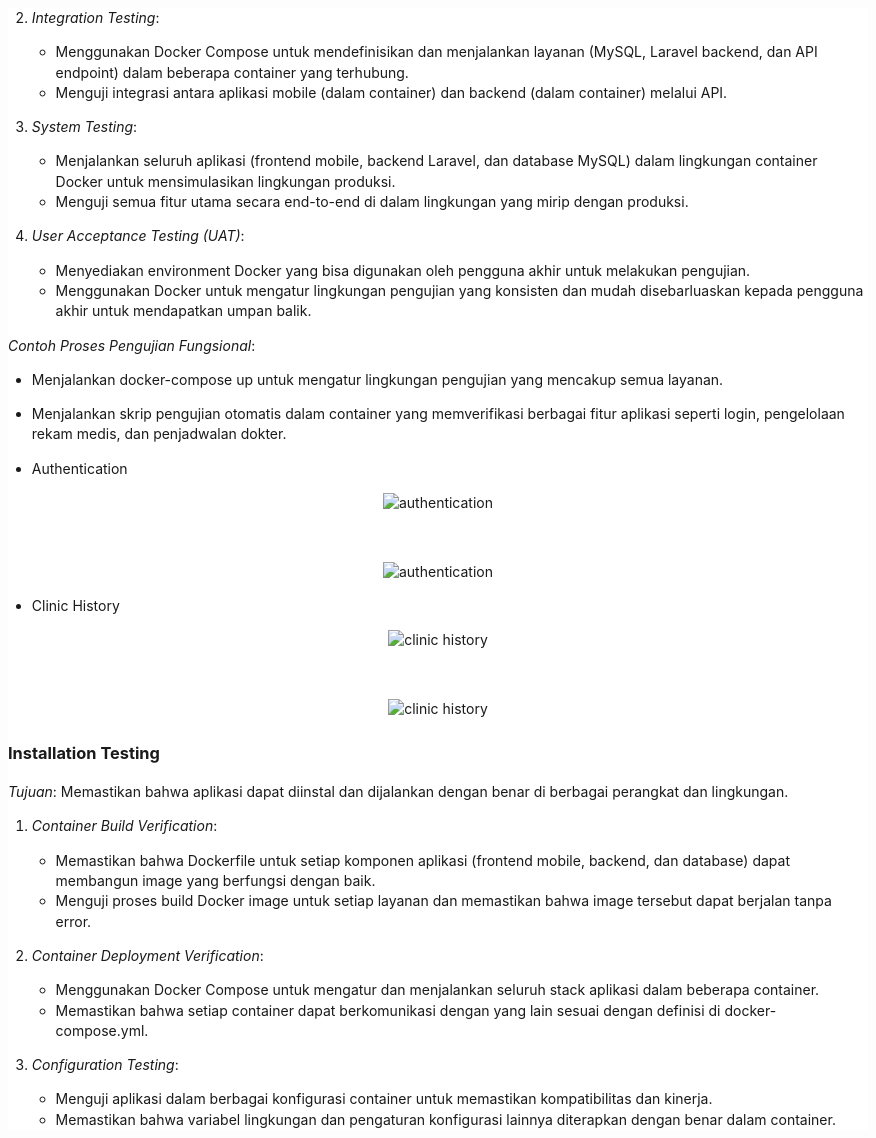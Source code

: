 2. *Integration Testing*:
   - Menggunakan Docker Compose untuk mendefinisikan dan menjalankan layanan (MySQL, Laravel backend, dan API endpoint) dalam beberapa container yang terhubung.
   - Menguji integrasi antara aplikasi mobile (dalam container) dan backend (dalam container) melalui API.

3. *System Testing*:
   - Menjalankan seluruh aplikasi (frontend mobile, backend Laravel, dan database MySQL) dalam lingkungan container Docker untuk mensimulasikan lingkungan produksi.
   - Menguji semua fitur utama secara end-to-end di dalam lingkungan yang mirip dengan produksi.

4. *User Acceptance Testing (UAT)*:
   - Menyediakan environment Docker yang bisa digunakan oleh pengguna akhir untuk melakukan pengujian.
   - Menggunakan Docker untuk mengatur lingkungan pengujian yang konsisten dan mudah disebarluaskan kepada pengguna akhir untuk mendapatkan umpan balik.

*Contoh Proses Pengujian Fungsional*:
- Menjalankan docker-compose up untuk mengatur lingkungan pengujian yang mencakup semua layanan.
- Menjalankan skrip pengujian otomatis dalam container yang memverifikasi berbagai fitur aplikasi seperti login, pengelolaan rekam medis, dan penjadwalan dokter.

- Authentication
<p align="center"><img src="images/auth (1).png" alt="authentication"></p> <br>
<p align="center"><img src="images/auth (2).png" alt="authentication"></p>

- Clinic History
<p align="center"><img src="images/clinic_history (1).png" alt="clinic history"></p> <br
>
<p align="center"><img src="images/clinic_history (2).png" alt="clinic history"></p>

### Installation Testing

*Tujuan*: Memastikan bahwa aplikasi dapat diinstal dan dijalankan dengan benar di berbagai perangkat dan lingkungan.

1. *Container Build Verification*:
   - Memastikan bahwa Dockerfile untuk setiap komponen aplikasi (frontend mobile, backend, dan database) dapat membangun image yang berfungsi dengan baik.
   - Menguji proses build Docker image untuk setiap layanan dan memastikan bahwa image tersebut dapat berjalan tanpa error.

2. *Container Deployment Verification*:
   - Menggunakan Docker Compose untuk mengatur dan menjalankan seluruh stack aplikasi dalam beberapa container.
   - Memastikan bahwa setiap container dapat berkomunikasi dengan yang lain sesuai dengan definisi di docker-compose.yml.

3. *Configuration Testing*:
   - Menguji aplikasi dalam berbagai konfigurasi container untuk memastikan kompatibilitas dan kinerja.
   - Memastikan bahwa variabel lingkungan dan pengaturan konfigurasi lainnya diterapkan dengan benar dalam container.
